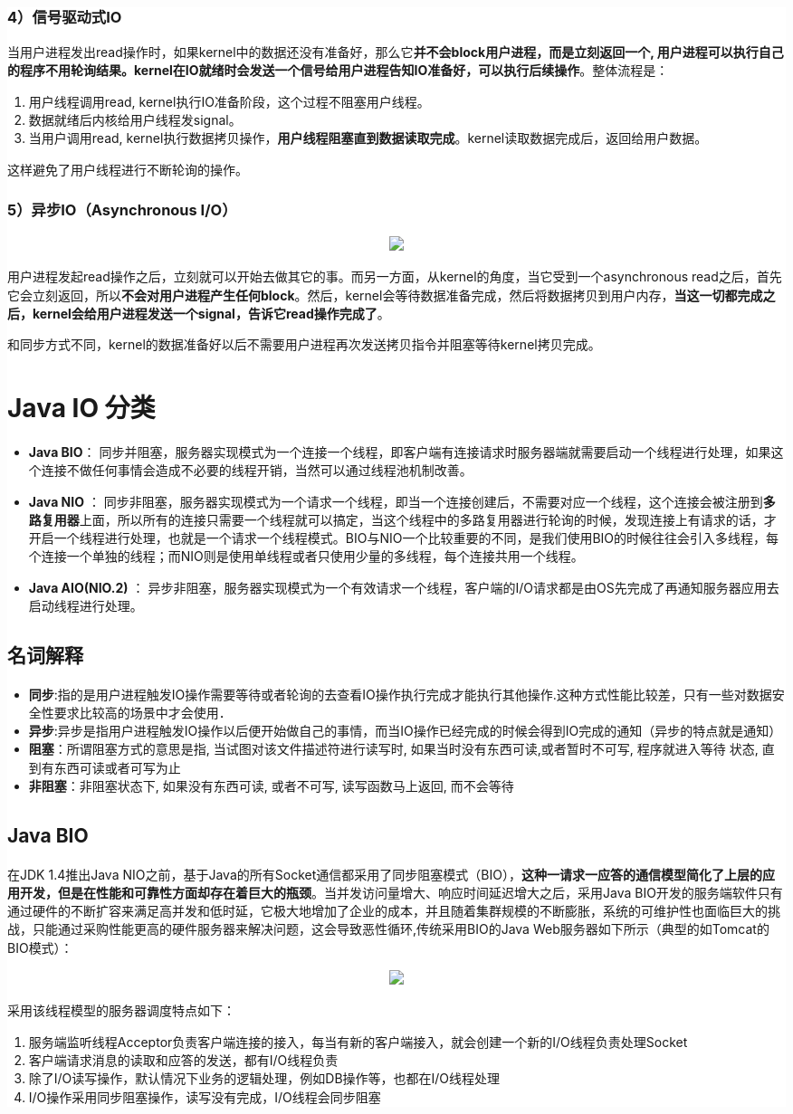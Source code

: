 ### 4）信号驱动式IO

当用户进程发出read操作时，如果kernel中的数据还没有准备好，那么它**并不会block用户进程，而是立刻返回一个, 用户进程可以执行自己的程序不用轮询结果。kernel在IO就绪时会发送一个信号给用户进程告知IO准备好，可以执行后续操作**。整体流程是：

1. 用户线程调用read, kernel执行IO准备阶段，这个过程不阻塞用户线程。
2. 数据就绪后内核给用户线程发signal。 
2. 当用户调用read, kernel执行数据拷贝操作，**用户线程阻塞直到数据读取完成**。kernel读取数据完成后，返回给用户数据。 

这样避免了用户线程进行不断轮询的操作。

### 5）异步IO（Asynchronous I/O）

<div align="center"> <img src="../images/15264350580615.jpg" width="500"/> </div>

用户进程发起read操作之后，立刻就可以开始去做其它的事。而另一方面，从kernel的角度，当它受到一个asynchronous read之后，首先它会立刻返回，所以**不会对用户进程产生任何block**。然后，kernel会等待数据准备完成，然后将数据拷贝到用户内存，**当这一切都完成之后，kernel会给用户进程发送一个signal，告诉它read操作完成了**。 

和同步方式不同，kernel的数据准备好以后不需要用户进程再次发送拷贝指令并阻塞等待kernel拷贝完成。


# Java IO 分类
 - **Java BIO**： 同步并阻塞，服务器实现模式为一个连接一个线程，即客户端有连接请求时服务器端就需要启动一个线程进行处理，如果这个连接不做任何事情会造成不必要的线程开销，当然可以通过线程池机制改善。 
 
 - **Java NIO** ： 同步非阻塞，服务器实现模式为一个请求一个线程，即当一个连接创建后，不需要对应一个线程，这个连接会被注册到**多路复用器**上面，所以所有的连接只需要一个线程就可以搞定，当这个线程中的多路复用器进行轮询的时候，发现连接上有请求的话，才开启一个线程进行处理，也就是一个请求一个线程模式。BIO与NIO一个比较重要的不同，是我们使用BIO的时候往往会引入多线程，每个连接一个单独的线程；而NIO则是使用单线程或者只使用少量的多线程，每个连接共用一个线程。
 
 - **Java AIO(NIO.2)** ： 异步非阻塞，服务器实现模式为一个有效请求一个线程，客户端的I/O请求都是由OS先完成了再通知服务器应用去启动线程进行处理。
 
## 名词解释
 - **同步**:指的是用户进程触发IO操作需要等待或者轮询的去查看IO操作执行完成才能执行其他操作.这种方式性能比较差，只有一些对数据安全性要求比较高的场景中才会使用．
 - **异步**:异步是指用户进程触发IO操作以后便开始做自己的事情，而当IO操作已经完成的时候会得到IO完成的通知（异步的特点就是通知）
 - **阻塞**：所谓阻塞方式的意思是指, 当试图对该文件描述符进行读写时, 如果当时没有东西可读,或者暂时不可写, 程序就进入等待 状态, 直到有东西可读或者可写为止
 - **非阻塞**：非阻塞状态下, 如果没有东西可读, 或者不可写, 读写函数马上返回, 而不会等待

## Java BIO

在JDK 1.4推出Java NIO之前，基于Java的所有Socket通信都采用了同步阻塞模式（BIO），**这种一请求一应答的通信模型简化了上层的应用开发，但是在性能和可靠性方面却存在着巨大的瓶颈**。当并发访问量增大、响应时间延迟增大之后，采用Java BIO开发的服务端软件只有通过硬件的不断扩容来满足高并发和低时延，它极大地增加了企业的成本，并且随着集群规模的不断膨胀，系统的可维护性也面临巨大的挑战，只能通过采购性能更高的硬件服务器来解决问题，这会导致恶性循环,传统采用BIO的Java Web服务器如下所示（典型的如Tomcat的BIO模式）：

<div align="center"> <img src="../images/15263490496683.jpg" width="600"/> </div>


采用该线程模型的服务器调度特点如下：

1. 服务端监听线程Acceptor负责客户端连接的接入，每当有新的客户端接入，就会创建一个新的I/O线程负责处理Socket
2. 客户端请求消息的读取和应答的发送，都有I/O线程负责
3. 除了I/O读写操作，默认情况下业务的逻辑处理，例如DB操作等，也都在I/O线程处理
4. I/O操作采用同步阻塞操作，读写没有完成，I/O线程会同步阻塞
